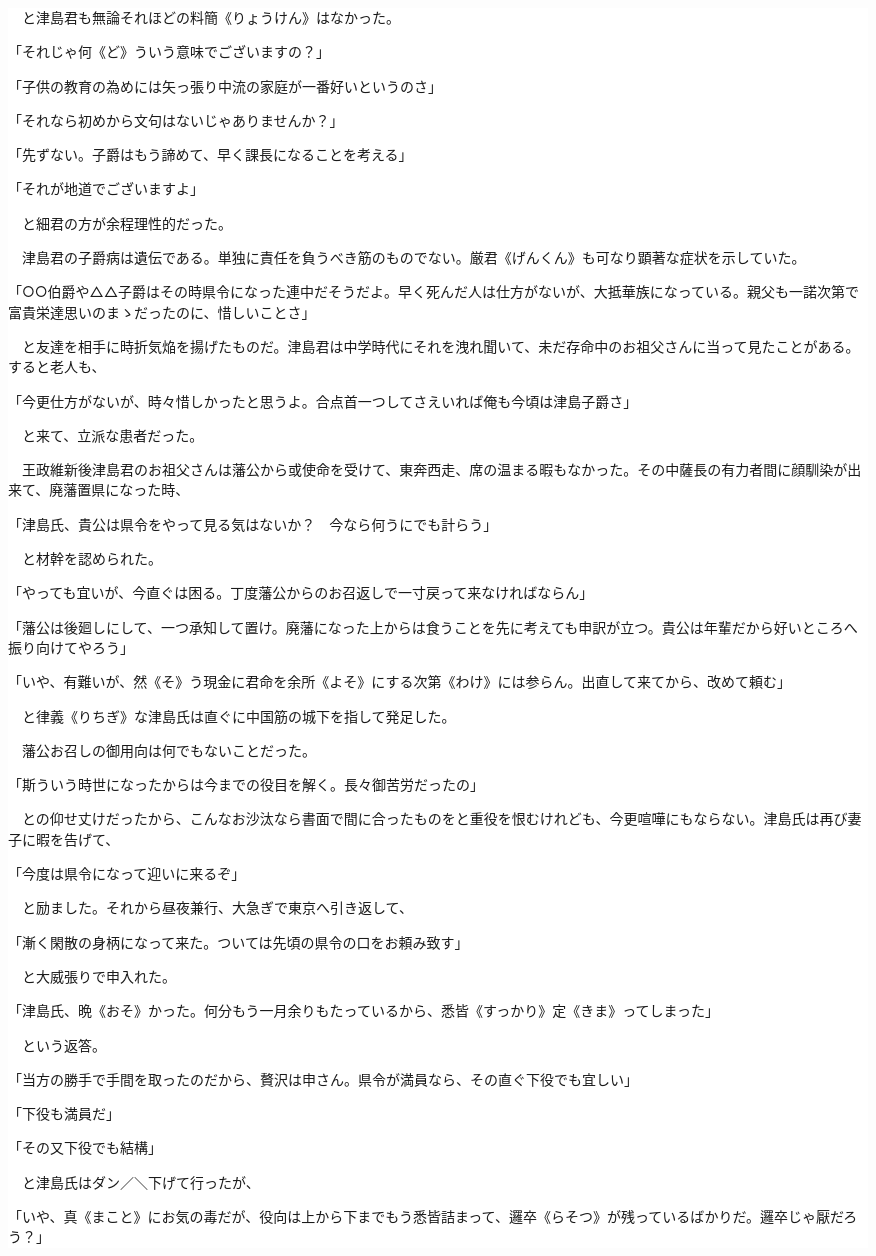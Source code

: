 　と津島君も無論それほどの料簡《りょうけん》はなかった。

「それじゃ何《ど》ういう意味でございますの？」

「子供の教育の為めには矢っ張り中流の家庭が一番好いというのさ」

「それなら初めから文句はないじゃありませんか？」

「先ずない。子爵はもう諦めて、早く課長になることを考える」

「それが地道でございますよ」

　と細君の方が余程理性的だった。

　津島君の子爵病は遺伝である。単独に責任を負うべき筋のものでない。厳君《げんくん》も可なり顕著な症状を示していた。

「○○伯爵や△△子爵はその時県令になった連中だそうだよ。早く死んだ人は仕方がないが、大抵華族になっている。親父も一諾次第で富貴栄達思いのまゝだったのに、惜しいことさ」

　と友達を相手に時折気焔を揚げたものだ。津島君は中学時代にそれを洩れ聞いて、未だ存命中のお祖父さんに当って見たことがある。すると老人も、

「今更仕方がないが、時々惜しかったと思うよ。合点首一つしてさえいれば俺も今頃は津島子爵さ」

　と来て、立派な患者だった。

　王政維新後津島君のお祖父さんは藩公から或使命を受けて、東奔西走、席の温まる暇もなかった。その中薩長の有力者間に顔馴染が出来て、廃藩置県になった時、

「津島氏、貴公は県令をやって見る気はないか？　今なら何うにでも計らう」

　と材幹を認められた。

「やっても宜いが、今直ぐは困る。丁度藩公からのお召返しで一寸戻って来なければならん」

「藩公は後廻しにして、一つ承知して置け。廃藩になった上からは食うことを先に考えても申訳が立つ。貴公は年輩だから好いところへ振り向けてやろう」

「いや、有難いが、然《そ》う現金に君命を余所《よそ》にする次第《わけ》には参らん。出直して来てから、改めて頼む」

　と律義《りちぎ》な津島氏は直ぐに中国筋の城下を指して発足した。

　藩公お召しの御用向は何でもないことだった。

「斯ういう時世になったからは今までの役目を解く。長々御苦労だったの」

　との仰せ丈けだったから、こんなお沙汰なら書面で間に合ったものをと重役を恨むけれども、今更喧嘩にもならない。津島氏は再び妻子に暇を告げて、

「今度は県令になって迎いに来るぞ」

　と励ました。それから昼夜兼行、大急ぎで東京へ引き返して、

「漸く閑散の身柄になって来た。ついては先頃の県令の口をお頼み致す」

　と大威張りで申入れた。

「津島氏、晩《おそ》かった。何分もう一月余りもたっているから、悉皆《すっかり》定《きま》ってしまった」

　という返答。

「当方の勝手で手間を取ったのだから、贅沢は申さん。県令が満員なら、その直ぐ下役でも宜しい」

「下役も満員だ」

「その又下役でも結構」

　と津島氏はダン／＼下げて行ったが、

「いや、真《まこと》にお気の毒だが、役向は上から下までもう悉皆詰まって、邏卒《らそつ》が残っているばかりだ。邏卒じゃ厭だろう？」
